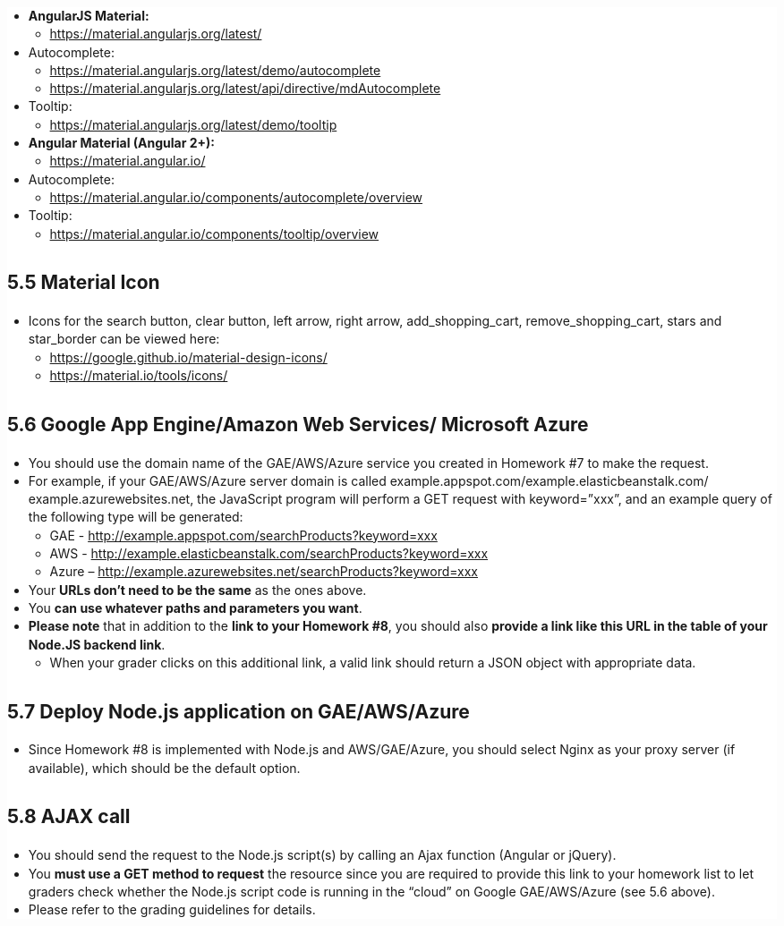 - **AngularJS Material:** 
  - https://material.angularjs.org/latest/
- Autocomplete:
  - https://material.angularjs.org/latest/demo/autocomplete
  - https://material.angularjs.org/latest/api/directive/mdAutocomplete
- Tooltip: 
  - https://material.angularjs.org/latest/demo/tooltip
- **Angular Material (Angular 2+):**
  - https://material.angular.io/
- Autocomplete:
  - https://material.angular.io/components/autocomplete/overview
- Tooltip:
  - https://material.angular.io/components/tooltip/overview

## 5.5 Material Icon

- Icons for the search button, clear button, left arrow, right arrow, add_shopping_cart, remove_shopping_cart, stars and star_border can be viewed here:
  - https://google.github.io/material-design-icons/
  - https://material.io/tools/icons/

## 5.6 Google App Engine/Amazon Web Services/ Microsoft Azure

- You should use the domain name of the GAE/AWS/Azure service you created in Homework #7 to make the request.
- For example, if your GAE/AWS/Azure server domain is called example.appspot.com/example.elasticbeanstalk.com/ example.azurewebsites.net, the JavaScript program will perform a GET request with keyword=”xxx”, and an example query of the following type will be generated:
  - GAE - http://example.appspot.com/searchProducts?keyword=xxx
  - AWS - http://example.elasticbeanstalk.com/searchProducts?keyword=xxx
  - Azure – http://example.azurewebsites.net/searchProducts?keyword=xxx
- Your **URLs don’t need to be the same** as the ones above.
- You **can use whatever paths and parameters you want**.
- **Please note** that in addition to the **link to your Homework #8**, you should also **provide a link like this URL in the table of your Node.JS backend link**.
  - When your grader clicks on this additional link, a valid link should return a JSON object with appropriate data.

## 5.7 Deploy Node.js application on GAE/AWS/Azure

- Since Homework #8 is implemented with Node.js and AWS/GAE/Azure, you should select Nginx as your proxy server (if available), which should be the default option.

## 5.8 AJAX call

- You should send the request to the Node.js script(s) by calling an Ajax function (Angular or jQuery).
- You **must use a GET method to request** the resource since you are required to provide this link to your homework list to let graders check whether the Node.js script code is running in the “cloud” on Google GAE/AWS/Azure (see 5.6 above).
- Please refer to the grading guidelines for details.
